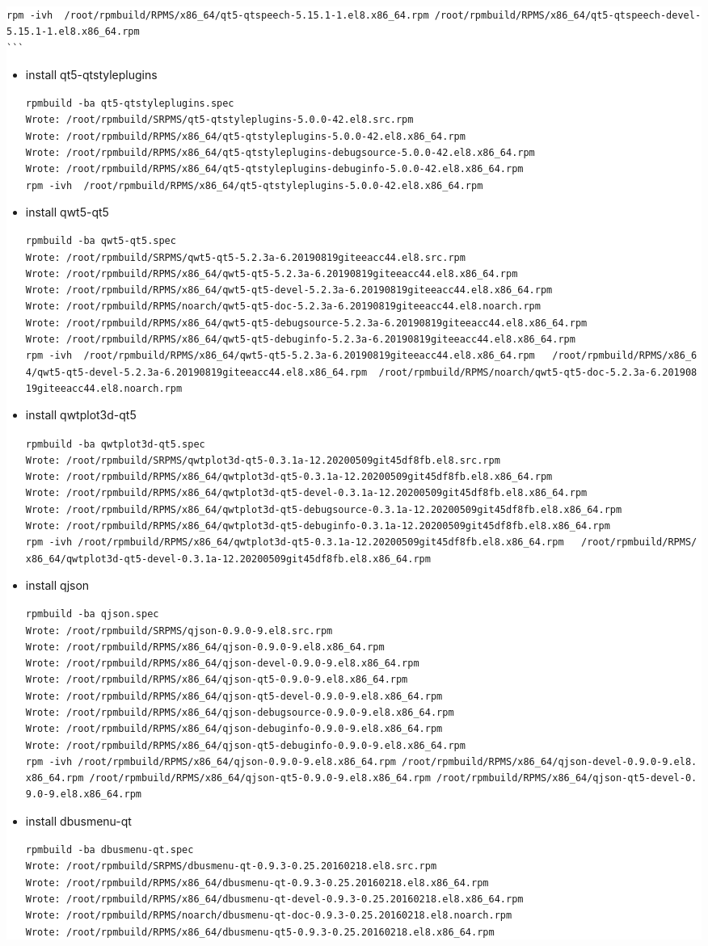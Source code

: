     rpm -ivh  /root/rpmbuild/RPMS/x86_64/qt5-qtspeech-5.15.1-1.el8.x86_64.rpm /root/rpmbuild/RPMS/x86_64/qt5-qtspeech-devel-5.15.1-1.el8.x86_64.rpm
    ```

- install qt5-qtstyleplugins
    ```
    rpmbuild -ba qt5-qtstyleplugins.spec
    Wrote: /root/rpmbuild/SRPMS/qt5-qtstyleplugins-5.0.0-42.el8.src.rpm
    Wrote: /root/rpmbuild/RPMS/x86_64/qt5-qtstyleplugins-5.0.0-42.el8.x86_64.rpm
    Wrote: /root/rpmbuild/RPMS/x86_64/qt5-qtstyleplugins-debugsource-5.0.0-42.el8.x86_64.rpm
    Wrote: /root/rpmbuild/RPMS/x86_64/qt5-qtstyleplugins-debuginfo-5.0.0-42.el8.x86_64.rpm
    rpm -ivh  /root/rpmbuild/RPMS/x86_64/qt5-qtstyleplugins-5.0.0-42.el8.x86_64.rpm
    ```

- install qwt5-qt5
    ```
    rpmbuild -ba qwt5-qt5.spec
    Wrote: /root/rpmbuild/SRPMS/qwt5-qt5-5.2.3a-6.20190819giteeacc44.el8.src.rpm
    Wrote: /root/rpmbuild/RPMS/x86_64/qwt5-qt5-5.2.3a-6.20190819giteeacc44.el8.x86_64.rpm
    Wrote: /root/rpmbuild/RPMS/x86_64/qwt5-qt5-devel-5.2.3a-6.20190819giteeacc44.el8.x86_64.rpm
    Wrote: /root/rpmbuild/RPMS/noarch/qwt5-qt5-doc-5.2.3a-6.20190819giteeacc44.el8.noarch.rpm
    Wrote: /root/rpmbuild/RPMS/x86_64/qwt5-qt5-debugsource-5.2.3a-6.20190819giteeacc44.el8.x86_64.rpm
    Wrote: /root/rpmbuild/RPMS/x86_64/qwt5-qt5-debuginfo-5.2.3a-6.20190819giteeacc44.el8.x86_64.rpm
    rpm -ivh  /root/rpmbuild/RPMS/x86_64/qwt5-qt5-5.2.3a-6.20190819giteeacc44.el8.x86_64.rpm   /root/rpmbuild/RPMS/x86_64/qwt5-qt5-devel-5.2.3a-6.20190819giteeacc44.el8.x86_64.rpm  /root/rpmbuild/RPMS/noarch/qwt5-qt5-doc-5.2.3a-6.20190819giteeacc44.el8.noarch.rpm
    ```

- install qwtplot3d-qt5
    ```
    rpmbuild -ba qwtplot3d-qt5.spec
    Wrote: /root/rpmbuild/SRPMS/qwtplot3d-qt5-0.3.1a-12.20200509git45df8fb.el8.src.rpm
    Wrote: /root/rpmbuild/RPMS/x86_64/qwtplot3d-qt5-0.3.1a-12.20200509git45df8fb.el8.x86_64.rpm
    Wrote: /root/rpmbuild/RPMS/x86_64/qwtplot3d-qt5-devel-0.3.1a-12.20200509git45df8fb.el8.x86_64.rpm
    Wrote: /root/rpmbuild/RPMS/x86_64/qwtplot3d-qt5-debugsource-0.3.1a-12.20200509git45df8fb.el8.x86_64.rpm
    Wrote: /root/rpmbuild/RPMS/x86_64/qwtplot3d-qt5-debuginfo-0.3.1a-12.20200509git45df8fb.el8.x86_64.rpm
    rpm -ivh /root/rpmbuild/RPMS/x86_64/qwtplot3d-qt5-0.3.1a-12.20200509git45df8fb.el8.x86_64.rpm   /root/rpmbuild/RPMS/x86_64/qwtplot3d-qt5-devel-0.3.1a-12.20200509git45df8fb.el8.x86_64.rpm
    ```

- install qjson
    ```
    rpmbuild -ba qjson.spec
    Wrote: /root/rpmbuild/SRPMS/qjson-0.9.0-9.el8.src.rpm
    Wrote: /root/rpmbuild/RPMS/x86_64/qjson-0.9.0-9.el8.x86_64.rpm
    Wrote: /root/rpmbuild/RPMS/x86_64/qjson-devel-0.9.0-9.el8.x86_64.rpm
    Wrote: /root/rpmbuild/RPMS/x86_64/qjson-qt5-0.9.0-9.el8.x86_64.rpm
    Wrote: /root/rpmbuild/RPMS/x86_64/qjson-qt5-devel-0.9.0-9.el8.x86_64.rpm
    Wrote: /root/rpmbuild/RPMS/x86_64/qjson-debugsource-0.9.0-9.el8.x86_64.rpm
    Wrote: /root/rpmbuild/RPMS/x86_64/qjson-debuginfo-0.9.0-9.el8.x86_64.rpm
    Wrote: /root/rpmbuild/RPMS/x86_64/qjson-qt5-debuginfo-0.9.0-9.el8.x86_64.rpm
    rpm -ivh /root/rpmbuild/RPMS/x86_64/qjson-0.9.0-9.el8.x86_64.rpm /root/rpmbuild/RPMS/x86_64/qjson-devel-0.9.0-9.el8.x86_64.rpm /root/rpmbuild/RPMS/x86_64/qjson-qt5-0.9.0-9.el8.x86_64.rpm /root/rpmbuild/RPMS/x86_64/qjson-qt5-devel-0.9.0-9.el8.x86_64.rpm
    ```
- install dbusmenu-qt
    ```
    rpmbuild -ba dbusmenu-qt.spec
    Wrote: /root/rpmbuild/SRPMS/dbusmenu-qt-0.9.3-0.25.20160218.el8.src.rpm
    Wrote: /root/rpmbuild/RPMS/x86_64/dbusmenu-qt-0.9.3-0.25.20160218.el8.x86_64.rpm
    Wrote: /root/rpmbuild/RPMS/x86_64/dbusmenu-qt-devel-0.9.3-0.25.20160218.el8.x86_64.rpm
    Wrote: /root/rpmbuild/RPMS/noarch/dbusmenu-qt-doc-0.9.3-0.25.20160218.el8.noarch.rpm
    Wrote: /root/rpmbuild/RPMS/x86_64/dbusmenu-qt5-0.9.3-0.25.20160218.el8.x86_64.rpm
